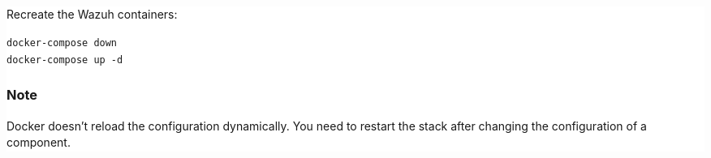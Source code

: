 Recreate the Wazuh containers:

```
docker-compose down
docker-compose up -d
```

### Note 
Docker doesn’t reload the configuration dynamically. You need to restart the stack after changing the configuration of a component.
